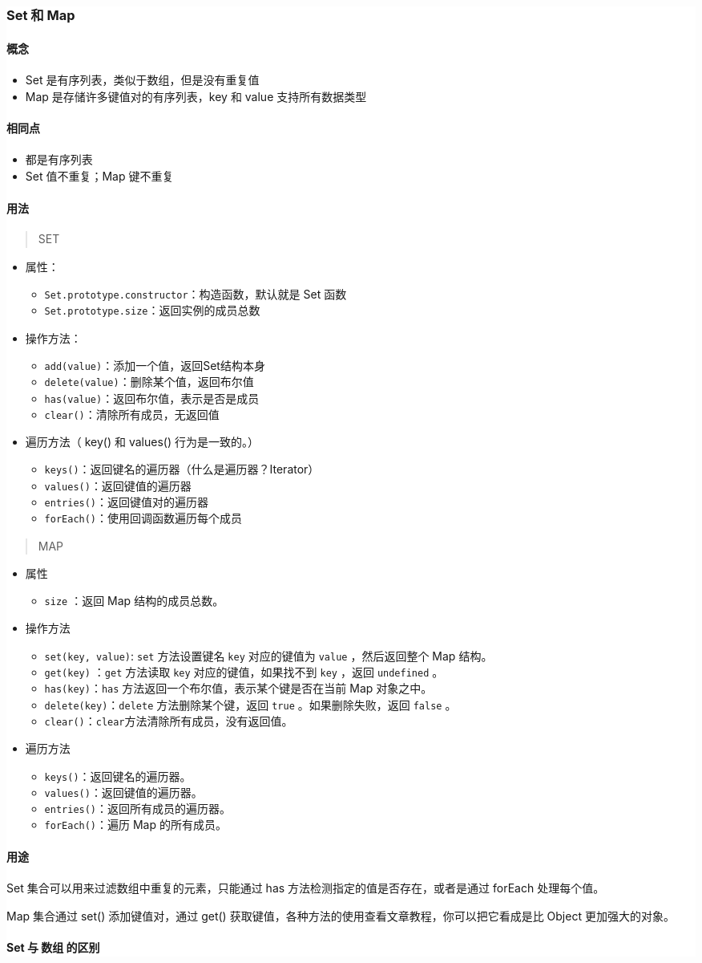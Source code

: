 ### Set 和 Map

#### 概念

- Set 是有序列表，类似于数组，但是没有重复值
- Map 是存储许多键值对的有序列表，key 和 value 支持所有数据类型

#### 相同点

- 都是有序列表
- Set 值不重复；Map 键不重复

#### 用法

> SET

- 属性：
    - `Set.prototype.constructor`：构造函数，默认就是 Set 函数
    - `Set.prototype.size`：返回实例的成员总数
- 操作方法：
    -  `add(value)`：添加一个值，返回Set结构本身
    - `delete(value)`：删除某个值，返回布尔值
    - `has(value)`：返回布尔值，表示是否是成员
    - `clear()`：清除所有成员，无返回值

- 遍历方法（ key() 和 values() 行为是一致的。）
    - `keys()`：返回键名的遍历器（什么是遍历器？Iterator）
    - `values()`：返回键值的遍历器
    - `entries()`：返回键值对的遍历器
    - `forEach()`：使用回调函数遍历每个成员

> MAP

- 属性
    - `size` ：返回 Map 结构的成员总数。
- 操作方法
    - `set(key, value)`: `set` 方法设置键名 `key` 对应的键值为 `value` ，然后返回整个 Map 结构。
    - `get(key)` ：`get` 方法读取 `key` 对应的键值，如果找不到 `key` ，返回 `undefined` 。
    - `has(key)`：`has` 方法返回一个布尔值，表示某个键是否在当前 Map 对象之中。
    - `delete(key)`：`delete` 方法删除某个键，返回 `true` 。如果删除失败，返回 `false` 。
  - `clear()`：`clear`方法清除所有成员，没有返回值。

- 遍历方法
    - `keys()`：返回键名的遍历器。
    - `values()`：返回键值的遍历器。
    - `entries()`：返回所有成员的遍历器。
    - `forEach()`：遍历 Map 的所有成员。

#### 用途

Set 集合可以用来过滤数组中重复的元素，只能通过 has 方法检测指定的值是否存在，或者是通过 forEach 处理每个值。

Map 集合通过 set() 添加键值对，通过 get() 获取键值，各种方法的使用查看文章教程，你可以把它看成是比 Object 更加强大的对象。

#### Set 与 数组 的区别
